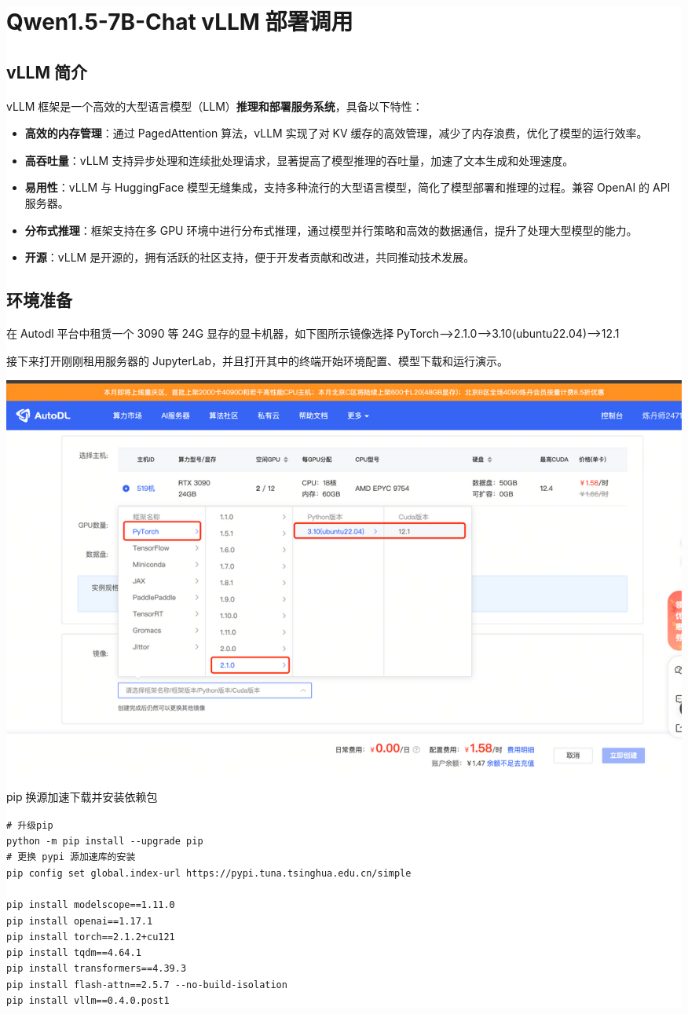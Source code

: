 # Qwen1.5-7B-Chat vLLM 部署调用

## vLLM 简介
vLLM 框架是一个高效的大型语言模型（LLM）**推理和部署服务系统**，具备以下特性：

- **高效的内存管理**：通过 PagedAttention 算法，vLLM 实现了对 KV 缓存的高效管理，减少了内存浪费，优化了模型的运行效率。

- **高吞吐量**：vLLM 支持异步处理和连续批处理请求，显著提高了模型推理的吞吐量，加速了文本生成和处理速度。

- **易用性**：vLLM 与 HuggingFace 模型无缝集成，支持多种流行的大型语言模型，简化了模型部署和推理的过程。兼容 OpenAI 的 API 服务器。

- **分布式推理**：框架支持在多 GPU 环境中进行分布式推理，通过模型并行策略和高效的数据通信，提升了处理大型模型的能力。

- **开源**：vLLM 是开源的，拥有活跃的社区支持，便于开发者贡献和改进，共同推动技术发展。

## 环境准备  
在 Autodl 平台中租赁一个 3090 等 24G 显存的显卡机器，如下图所示镜像选择 PyTorch-->2.1.0-->3.10(ubuntu22.04)-->12.1

接下来打开刚刚租用服务器的 JupyterLab，并且打开其中的终端开始环境配置、模型下载和运行演示。  

![开启机器配置选择](images/Qwen1.5-vllm-gpu-select.png)

pip 换源加速下载并安装依赖包

```shell
# 升级pip
python -m pip install --upgrade pip
# 更换 pypi 源加速库的安装
pip config set global.index-url https://pypi.tuna.tsinghua.edu.cn/simple

pip install modelscope==1.11.0
pip install openai==1.17.1
pip install torch==2.1.2+cu121
pip install tqdm==4.64.1
pip install transformers==4.39.3
pip install flash-attn==2.5.7 --no-build-isolation
pip install vllm==0.4.0.post1
```  
